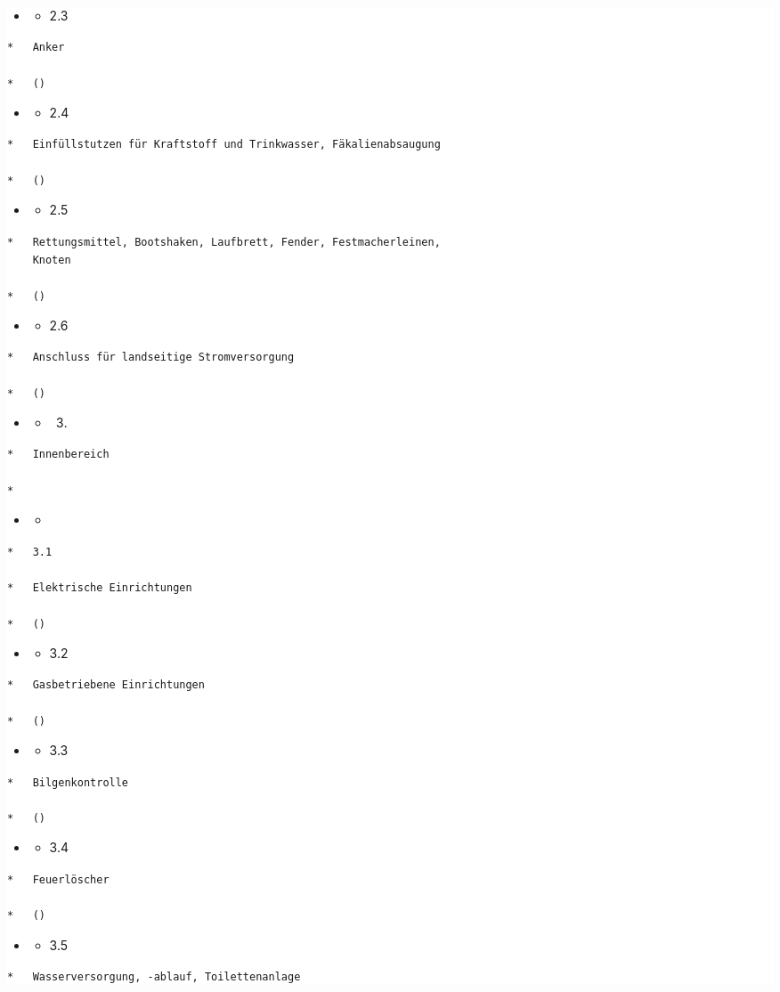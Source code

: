 
*    *   2.3

    *   Anker

    *   ()


*    *   2.4

    *   Einfüllstutzen für Kraftstoff und Trinkwasser, Fäkalienabsaugung

    *   ()


*    *   2.5

    *   Rettungsmittel, Bootshaken, Laufbrett, Fender, Festmacherleinen,
        Knoten

    *   ()


*    *   2.6

    *   Anschluss für landseitige Stromversorgung

    *   ()


*    *   3.

    *   Innenbereich

    *

*    *
    *   3.1

    *   Elektrische Einrichtungen

    *   ()


*    *   3.2

    *   Gasbetriebene Einrichtungen

    *   ()


*    *   3.3

    *   Bilgenkontrolle

    *   ()


*    *   3.4

    *   Feuerlöscher

    *   ()


*    *   3.5

    *   Wasserversorgung, -ablauf, Toilettenanlage
